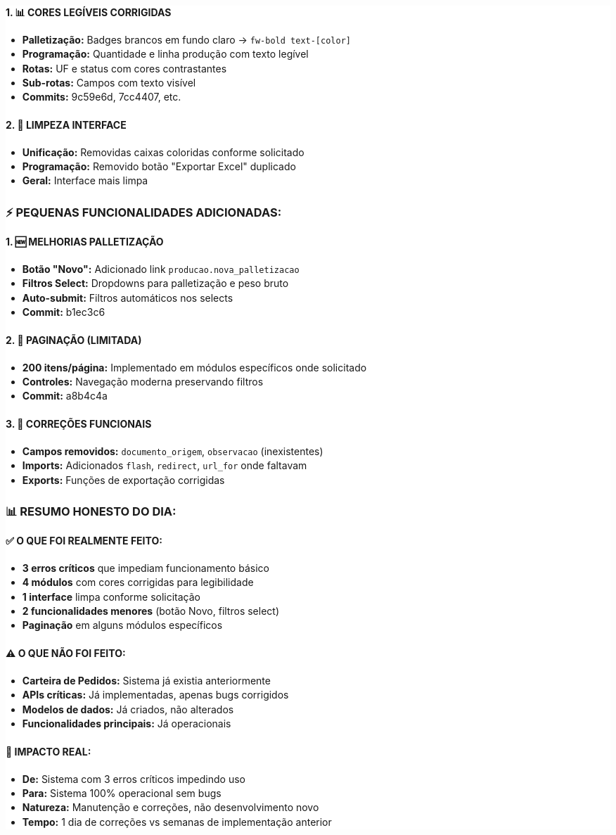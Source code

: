 #### **1. 📊 CORES LEGÍVEIS CORRIGIDAS**
- **Palletização:** Badges brancos em fundo claro → `fw-bold text-[color]`
- **Programação:** Quantidade e linha produção com texto legível
- **Rotas:** UF e status com cores contrastantes  
- **Sub-rotas:** Campos com texto visível
- **Commits:** 9c59e6d, 7cc4407, etc.

#### **2. 🧹 LIMPEZA INTERFACE**
- **Unificação:** Removidas caixas coloridas conforme solicitado
- **Programação:** Removido botão "Exportar Excel" duplicado
- **Geral:** Interface mais limpa

### **⚡ PEQUENAS FUNCIONALIDADES ADICIONADAS:**

#### **1. 🆕 MELHORIAS PALLETIZAÇÃO**
- **Botão "Novo":** Adicionado link `producao.nova_palletizacao`
- **Filtros Select:** Dropdowns para palletização e peso bruto
- **Auto-submit:** Filtros automáticos nos selects
- **Commit:** b1ec3c6

#### **2. 📄 PAGINAÇÃO (LIMITADA)**
- **200 itens/página:** Implementado em módulos específicos onde solicitado
- **Controles:** Navegação moderna preservando filtros
- **Commit:** a8b4c4a

#### **3. 🔧 CORREÇÕES FUNCIONAIS**
- **Campos removidos:** `documento_origem`, `observacao` (inexistentes)
- **Imports:** Adicionados `flash`, `redirect`, `url_for` onde faltavam
- **Exports:** Funções de exportação corrigidas

### **📊 RESUMO HONESTO DO DIA:**

#### **✅ O QUE FOI REALMENTE FEITO:**
- **3 erros críticos** que impediam funcionamento básico
- **4 módulos** com cores corrigidas para legibilidade
- **1 interface** limpa conforme solicitação
- **2 funcionalidades menores** (botão Novo, filtros select)
- **Paginação** em alguns módulos específicos

#### **⚠️ O QUE NÃO FOI FEITO:**
- **Carteira de Pedidos:** Sistema já existia anteriormente
- **APIs críticas:** Já implementadas, apenas bugs corrigidos  
- **Modelos de dados:** Já criados, não alterados
- **Funcionalidades principais:** Já operacionais

#### **🎯 IMPACTO REAL:**
- **De:** Sistema com 3 erros críticos impedindo uso
- **Para:** Sistema 100% operacional sem bugs
- **Natureza:** Manutenção e correções, não desenvolvimento novo
- **Tempo:** 1 dia de correções vs semanas de implementação anterior

